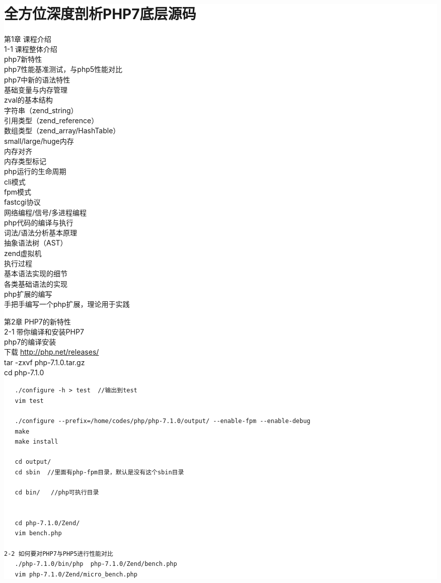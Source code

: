 ﻿# 全方位深度剖析PHP7底层源码   


第1章 课程介绍  
    1-1 课程整体介绍  
        php7新特性   
        php7性能基准测试，与php5性能对比   
        php7中新的语法特性  
		基础变量与内存管理   
		   zval的基本结构   
		   字符串（zend_string）   
		   引用类型（zend_reference）   
		   数组类型（zend_array/HashTable）   
		   small/large/huge内存  
		   内存对齐  
		   内存类型标记  
		php运行的生命周期   
		   cli模式   
		   fpm模式   
		   fastcgi协议   
		   网络编程/信号/多进程编程    
		php代码的编译与执行     
		   词法/语法分析基本原理    
		   抽象语法树（AST）    
		   zend虚拟机   
		   执行过程    
		基本语法实现的细节    
		   各类基础语法的实现    
		php扩展的编写     
		   手把手编写一个php扩展，理论用于实践    
	   
第2章 PHP7的新特性    
    2-1 带你编译和安装PHP7   
	   php7的编译安装   
	   下载 http://php.net/releases/   
	   tar -zxvf php-7.1.0.tar.gz   
	   cd php-7.1.0    
	   
	   ./configure -h > test  //输出到test   
	   vim test   
	   
	   ./configure --prefix=/home/codes/php/php-7.1.0/output/ --enable-fpm --enable-debug   
	   make   
	   make install   
	   
	   cd output/   
	   cd sbin  //里面有php-fpm目录，默认是没有这个sbin目录   
	   
	   cd bin/   //php可执行目录   
	   
	   
	   cd php-7.1.0/Zend/   
	   vim bench.php   
	   
	2-2 如何要对PHP7与PHP5进行性能对比    
	   ./php-7.1.0/bin/php  php-7.1.0/Zend/bench.php   
	   vim php-7.1.0/Zend/micro_bench.php   
